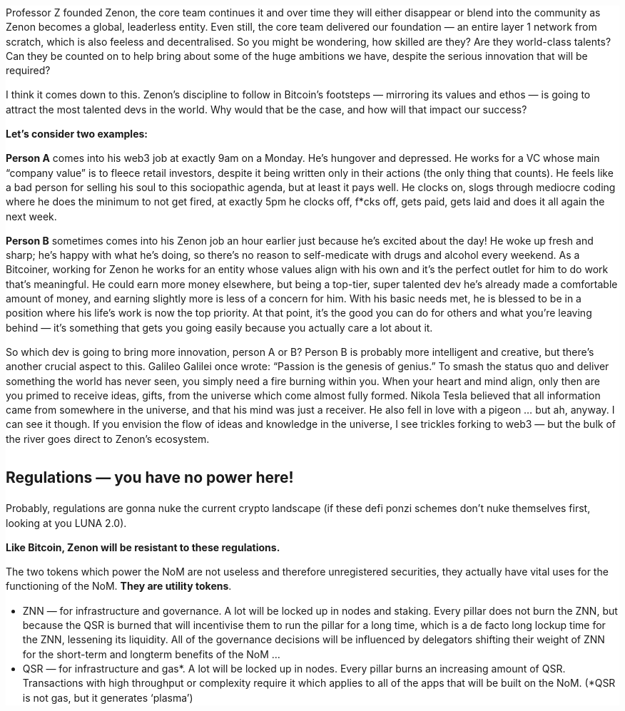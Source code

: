 Professor Z founded Zenon, the core team continues it and over time they will either disappear or blend into the community as Zenon becomes a global, leaderless entity. Even still, the core team delivered our foundation — an entire layer 1 network from scratch, which is also feeless and decentralised. So you might be wondering, how skilled are they? Are they world-class talents? Can they be counted on to help bring about some of the huge ambitions we have, despite the serious innovation that will be required?

I think it comes down to this. Zenon’s discipline to follow in Bitcoin’s footsteps — mirroring its values and ethos — is going to attract the most talented devs in the world. Why would that be the case, and how will that impact our success?

**Let’s consider two examples:**

**Person A** comes into his web3 job at exactly 9am on a Monday. He’s hungover and depressed. He works for a VC whose main “company value” is to fleece retail investors, despite it being written only in their actions (the only thing that counts). He feels like a bad person for selling his soul to this sociopathic agenda, but at least it pays well. He clocks on, slogs through mediocre coding where he does the minimum to not get fired, at exactly 5pm he clocks off, f\*cks off, gets paid, gets laid and does it all again the next week.

**Person B** sometimes comes into his Zenon job an hour earlier just because he’s excited about the day! He woke up fresh and sharp; he’s happy with what he’s doing, so there’s no reason to self-medicate with drugs and alcohol every weekend. As a Bitcoiner, working for Zenon he works for an entity whose values align with his own and it’s the perfect outlet for him to do work that’s meaningful. He could earn more money elsewhere, but being a top-tier, super talented dev he’s already made a comfortable amount of money, and earning slightly more is less of a concern for him. With his basic needs met, he is blessed to be in a position where his life’s work is now the top priority. At that point, it’s the good you can do for others and what you’re leaving behind — it’s something that gets you going easily because you actually care a lot about it.

So which dev is going to bring more innovation, person A or B? Person B is probably more intelligent and creative, but there’s another crucial aspect to this. Galileo Galilei once wrote: “Passion is the genesis of genius.” To smash the status quo and deliver something the world has never seen, you simply need a fire burning within you. When your heart and mind align, only then are you primed to receive ideas, gifts, from the universe which come almost fully formed. Nikola Tesla believed that all information came from somewhere in the universe, and that his mind was just a receiver. He also fell in love with a pigeon … but ah, anyway. I can see it though. If you envision the flow of ideas and knowledge in the universe, I see trickles forking to web3 — but the bulk of the river goes direct to Zenon’s ecosystem.

## Regulations — you have no power here!

Probably, regulations are gonna nuke the current crypto landscape (if these defi ponzi schemes don’t nuke themselves first, looking at you LUNA 2.0).

**Like Bitcoin, Zenon will be resistant to these regulations.**

The two tokens which power the NoM are not useless and therefore unregistered securities, they actually have vital uses for the functioning of the NoM. **They are utility tokens**.

-   ZNN — for infrastructure and governance. A lot will be locked up in nodes and staking. Every pillar does not burn the ZNN, but because the QSR is burned that will incentivise them to run the pillar for a long time, which is a de facto long lockup time for the ZNN, lessening its liquidity. All of the governance decisions will be influenced by delegators shifting their weight of ZNN for the short-term and longterm benefits of the NoM …
-   QSR — for infrastructure and gas\*. A lot will be locked up in nodes. Every pillar burns an increasing amount of QSR. Transactions with high throughput or complexity require it which applies to all of the apps that will be built on the NoM. (\*QSR is not gas, but it generates ‘plasma’)
